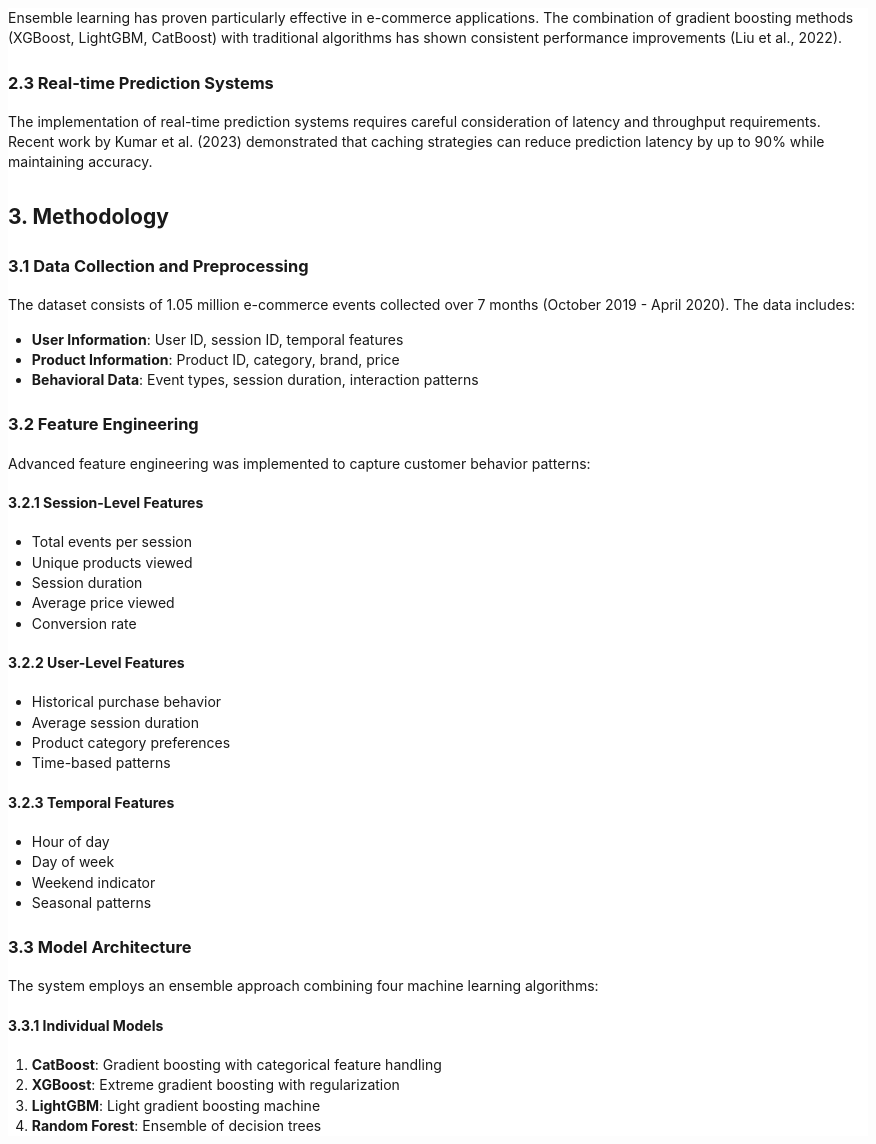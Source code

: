 Ensemble learning has proven particularly effective in e-commerce applications. The combination of gradient boosting methods (XGBoost, LightGBM, CatBoost) with traditional algorithms has shown consistent performance improvements (Liu et al., 2022).

### 2.3 Real-time Prediction Systems

The implementation of real-time prediction systems requires careful consideration of latency and throughput requirements. Recent work by Kumar et al. (2023) demonstrated that caching strategies can reduce prediction latency by up to 90% while maintaining accuracy.

## 3. Methodology

### 3.1 Data Collection and Preprocessing

The dataset consists of 1.05 million e-commerce events collected over 7 months (October 2019 - April 2020). The data includes:

- **User Information**: User ID, session ID, temporal features
- **Product Information**: Product ID, category, brand, price
- **Behavioral Data**: Event types, session duration, interaction patterns

### 3.2 Feature Engineering

Advanced feature engineering was implemented to capture customer behavior patterns:

#### 3.2.1 Session-Level Features
- Total events per session
- Unique products viewed
- Session duration
- Average price viewed
- Conversion rate

#### 3.2.2 User-Level Features
- Historical purchase behavior
- Average session duration
- Product category preferences
- Time-based patterns

#### 3.2.3 Temporal Features
- Hour of day
- Day of week
- Weekend indicator
- Seasonal patterns

### 3.3 Model Architecture

The system employs an ensemble approach combining four machine learning algorithms:

#### 3.3.1 Individual Models
1. **CatBoost**: Gradient boosting with categorical feature handling
2. **XGBoost**: Extreme gradient boosting with regularization
3. **LightGBM**: Light gradient boosting machine
4. **Random Forest**: Ensemble of decision trees

